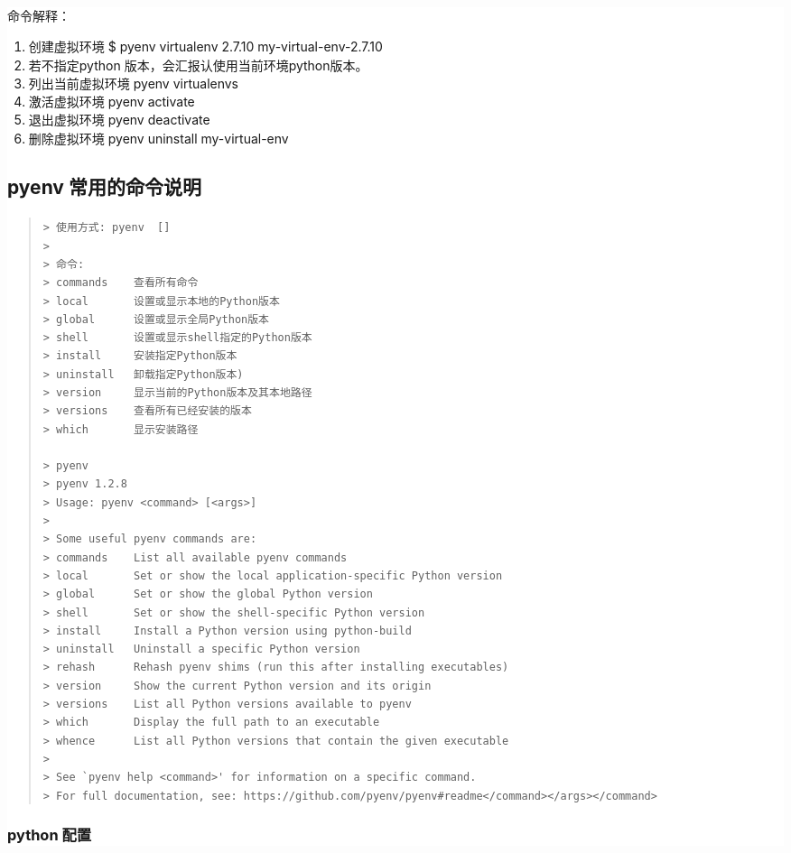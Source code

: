 命令解释：

1. 创建虚拟环境 $ pyenv virtualenv 2.7.10 my-virtual-env-2.7.10
2. 若不指定python 版本，会汇报认使用当前环境python版本。
3. 列出当前虚拟环境 pyenv virtualenvs
4. 激活虚拟环境 pyenv activate
5. 退出虚拟环境 pyenv deactivate
6. 删除虚拟环境 pyenv uninstall my-virtual-env

## <span class="ez-toc-section" id="pyenv_%E5%B8%B8%E7%94%A8%E7%9A%84%E5%91%BD%E4%BB%A4%E8%AF%B4%E6%98%8E"></span>pyenv 常用的命令说明<span class="ez-toc-section-end"></span>

> ```
> > 使用方式: pyenv  []
> >
> > 命令:
> > commands    查看所有命令
> > local       设置或显示本地的Python版本
> > global      设置或显示全局Python版本
> > shell       设置或显示shell指定的Python版本
> > install     安装指定Python版本
> > uninstall   卸载指定Python版本)
> > version     显示当前的Python版本及其本地路径
> > versions    查看所有已经安装的版本
> > which       显示安装路径
> 
> > pyenv
> > pyenv 1.2.8
> > Usage: pyenv <command> [<args>]
> >
> > Some useful pyenv commands are:
> > commands    List all available pyenv commands
> > local       Set or show the local application-specific Python version
> > global      Set or show the global Python version
> > shell       Set or show the shell-specific Python version
> > install     Install a Python version using python-build
> > uninstall   Uninstall a specific Python version
> > rehash      Rehash pyenv shims (run this after installing executables)
> > version     Show the current Python version and its origin
> > versions    List all Python versions available to pyenv
> > which       Display the full path to an executable
> > whence      List all Python versions that contain the given executable
> >
> > See `pyenv help <command>' for information on a specific command.
> > For full documentation, see: https://github.com/pyenv/pyenv#readme</command></args></command>
> ```

### <span class="ez-toc-section" id="python_%E9%85%8D%E7%BD%AE"></span>python 配置<span class="ez-toc-section-end"></span>
